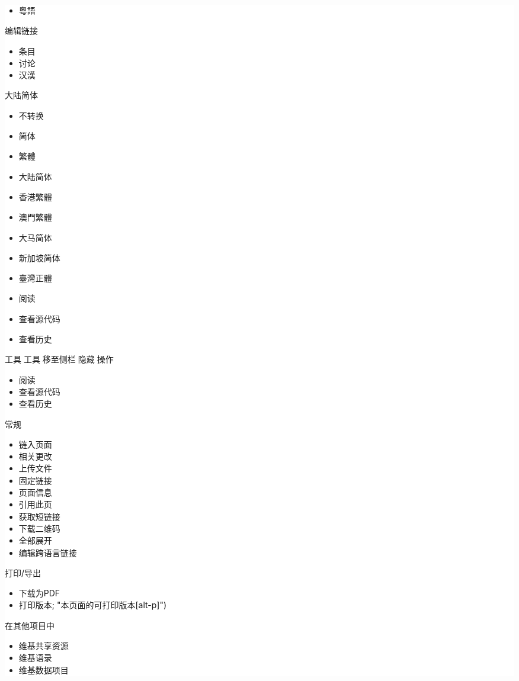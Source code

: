   * 粵語


编辑链接
  * 条目
  * 讨论
  *  汉漢 


大陆简体
  * 不转换
  * 简体
  * 繁體
  * 大陆简体
  * 香港繁體
  * 澳門繁體
  * 大马简体
  * 新加坡简体
  * 臺灣正體


  * 阅读
  * 查看源代码
  * 查看历史


工具
工具
移至侧栏 隐藏
操作 
  * 阅读
  * 查看源代码
  * 查看历史


常规 
  * 链入页面
  * 相关更改
  * 上传文件
  * 固定链接
  * 页面信息
  * 引用此页
  * 获取短链接
  * 下载二维码
  * 全部展开
  * 编辑跨语言链接


打印/导出 
  * 下载为PDF
  * 打印版本; "本页面的可打印版本​\[alt-p\]")


在其他项目中 
  * 维基共享资源
  * 维基语录
  * 维基数据项目
